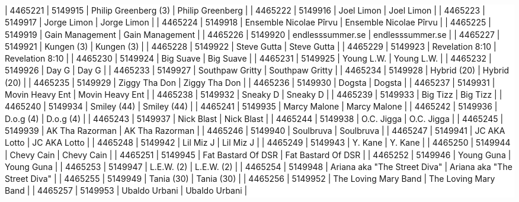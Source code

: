 | 4465221 | 5149915 | Philip Greenberg (3) | Philip Greenberg |
| 4465222 | 5149916 | Joel Limon | Joel Limon |
| 4465223 | 5149917 | Jorge Limon | Jorge Limon |
| 4465224 | 5149918 | Ensemble Nicolae Pîrvu | Ensemble Nicolae Pîrvu |
| 4465225 | 5149919 | Gain Management | Gain Management |
| 4465226 | 5149920 | endlesssummer.se | endlesssummer.se |
| 4465227 | 5149921 | Kungen (3) | Kungen (3) |
| 4465228 | 5149922 | Steve Gutta | Steve Gutta |
| 4465229 | 5149923 | Revelation 8:10 | Revelation 8:10 |
| 4465230 | 5149924 | Big Suave | Big Suave |
| 4465231 | 5149925 | Young L.W. | Young L.W. |
| 4465232 | 5149926 | Day G | Day G |
| 4465233 | 5149927 | Southpaw Gritty | Southpaw Gritty |
| 4465234 | 5149928 | Hybrid (20) | Hybrid (20) |
| 4465235 | 5149929 | Ziggy Tha Don | Ziggy Tha Don |
| 4465236 | 5149930 | Dogsta | Dogsta |
| 4465237 | 5149931 | Movin Heavy Ent | Movin Heavy Ent |
| 4465238 | 5149932 | Sneaky D | Sneaky D |
| 4465239 | 5149933 | Big Tizz | Big Tizz |
| 4465240 | 5149934 | Smiley (44) | Smiley (44) |
| 4465241 | 5149935 | Marcy Malone | Marcy Malone |
| 4465242 | 5149936 | D.o.g (4) | D.o.g (4) |
| 4465243 | 5149937 | Nick Blast | Nick Blast |
| 4465244 | 5149938 | O.C. Jigga | O.C. Jigga |
| 4465245 | 5149939 | AK Tha Razorman | AK Tha Razorman |
| 4465246 | 5149940 | Soulbruva | Soulbruva |
| 4465247 | 5149941 | JC AKA Lotto | JC AKA Lotto |
| 4465248 | 5149942 | Lil Miz J | Lil Miz J |
| 4465249 | 5149943 | Y. Kane | Y. Kane |
| 4465250 | 5149944 | Chevy Cain | Chevy Cain |
| 4465251 | 5149945 | Fat Bastard Of DSR | Fat Bastard Of DSR |
| 4465252 | 5149946 | Young Guna | Young Guna |
| 4465253 | 5149947 | L.E.W. (2) | L.E.W. (2) |
| 4465254 | 5149948 | Ariana aka "The Street Diva" | Ariana aka "The Street Diva" |
| 4465255 | 5149949 | Tania (30) | Tania (30) |
| 4465256 | 5149952 | The Loving Mary Band | The Loving Mary Band |
| 4465257 | 5149953 | Ubaldo Urbani | Ubaldo Urbani |